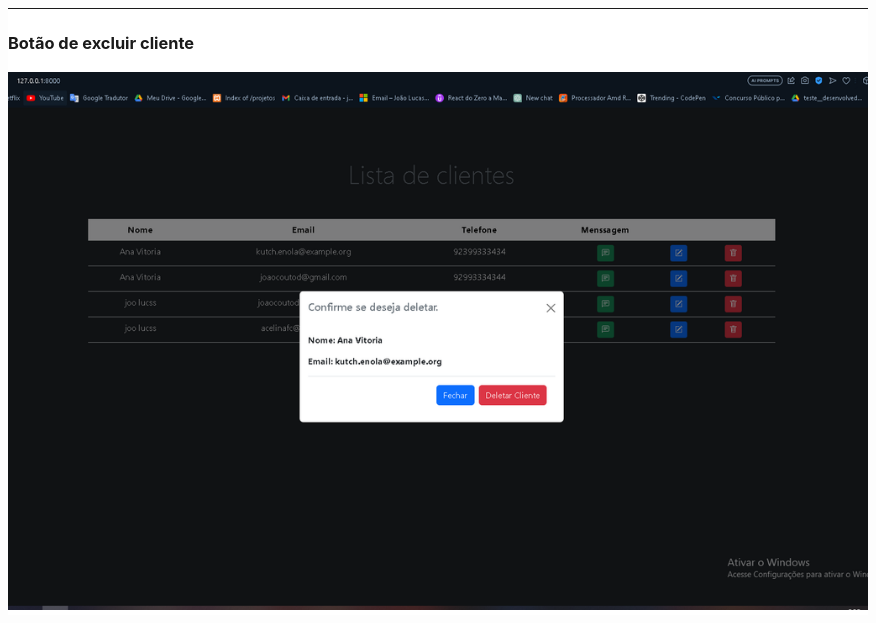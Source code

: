 <hr>

### Botão de excluir cliente
<img width="100%" src="public/imagens/botao de excluir clientes.PNG" alte="del">

